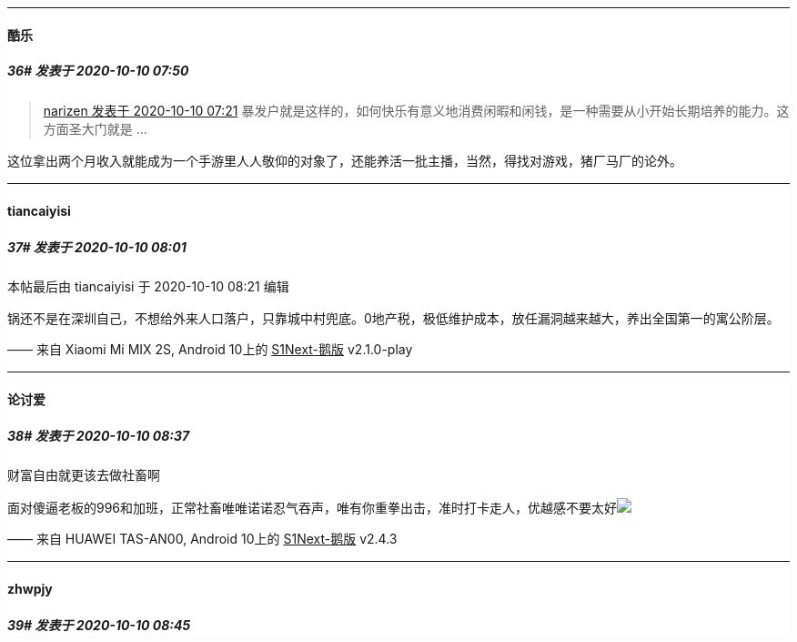 


*****

####  酷乐  
##### 36#       发表于 2020-10-10 07:50



<blockquote><a href="httphttps://bbs.saraba1st.com/2b/forum.php?mod=redirect&amp;goto=findpost&amp;pid=49005313&amp;ptid=1964291" target="_blank">narizen 发表于 2020-10-10 07:21</a>
暴发户就是这样的，如何快乐有意义地消费闲暇和闲钱，是一种需要从小开始长期培养的能力。这方面圣大门就是 ...</blockquote>
这位拿出两个月收入就能成为一个手游里人人敬仰的对象了，还能养活一批主播，当然，得找对游戏，猪厂马厂的论外。







*****

####  tiancaiyisi  
##### 37#       发表于 2020-10-10 08:01



 本帖最后由 tiancaiyisi 于 2020-10-10 08:21 编辑 

锅还不是在深圳自己，不想给外来人口落户，只靠城中村兜底。0地产税，极低维护成本，放任漏洞越来越大，养出全国第一的寓公阶层。

—— 来自 Xiaomi Mi MIX 2S, Android 10上的 [S1Next-鹅版](https://github.com/ykrank/S1-Next/releases) v2.1.0-play







*****

####  论讨爱  
##### 38#       发表于 2020-10-10 08:37




财富自由就更该去做社畜啊

面对傻逼老板的996和加班，正常社畜唯唯诺诺忍气吞声，唯有你重拳出击，准时打卡走人，优越感不要太好<img src="https://static.saraba1st.com/image/smiley/face2017/037.png" referrerpolicy="no-referrer">

—— 来自 HUAWEI TAS-AN00, Android 10上的 [S1Next-鹅版](https://github.com/ykrank/S1-Next/releases) v2.4.3







*****

####  zhwpjy  
##### 39#       发表于 2020-10-10 08:45
